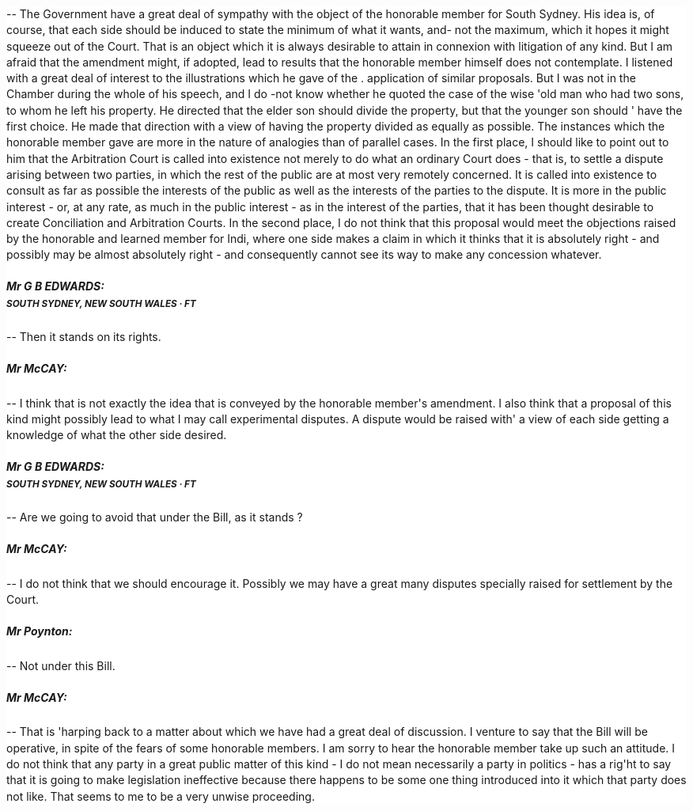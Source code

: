 -- The Government have a great deal of sympathy with the object of the honorable member for South Sydney.  His  idea is, of course, that each side should be induced to state the minimum of what it wants, and- not the maximum, which it hopes it might squeeze out of the Court. That is an object which it is always desirable to attain in connexion with litigation of any kind. But I am afraid that the amendment might, if adopted, lead to results that the honorable member himself does not contemplate. I listened with a great deal of interest to the illustrations which he gave of the . application of similar proposals. But I was not in the Chamber during the whole of his speech, and I do -not know whether he quoted the case of the wise 'old man who had two sons, to whom he left his property. He directed that the elder son should divide the property, but that the younger son should ' have the first choice. He made that direction with a view of having the property divided as equally as possible. The instances which the honorable member gave are more in the nature of analogies than of parallel cases. In the first place, I should like to point out to him that the Arbitration Court is called into existence not merely to do what an ordinary Court does - that is, to settle a dispute arising between two parties, in which the rest of the public are at most very remotely concerned. It is called into existence to consult as far as possible the interests of the public as well as the interests of the parties to the dispute. It is more in the public interest - or, at any rate, as much in the public interest - as in the interest of the parties, that it has been thought desirable to create Conciliation and Arbitration Courts. In the second place, I do not think that this proposal would meet  the objections raised by the honorable and learned member for Indi, where one side makes a claim in which it thinks that it is absolutely right - and possibly may be almost absolutely right - and consequently cannot see its way to make any concession whatever. 

##### Mr G B EDWARDS:<br><small class="text-muted">SOUTH SYDNEY, NEW SOUTH WALES &middot; FT</small>

--  Then it stands on its rights. 

##### Mr McCAY:

-- I think that is not exactly the idea that is conveyed by the honorable member's amendment. I also think that a proposal of this kind might possibly lead to what I may call experimental disputes. A dispute would be raised with' a view of each side getting a knowledge of what the other side desired. 

##### Mr G B EDWARDS:<br><small class="text-muted">SOUTH SYDNEY, NEW SOUTH WALES &middot; FT</small>

--  Are we going to avoid that under the Bill, as it stands ? 

##### Mr McCAY:

-- I do not think that we should encourage it. Possibly we may have a great many disputes specially raised for settlement by the Court. 

##### Mr Poynton:

--  Not under this Bill. 

##### Mr McCAY:

-- That is 'harping back to a matter about which we have had a great deal of discussion. I venture to say that the Bill will be operative, in spite of the fears of some honorable members. I am sorry to hear the honorable member take up such an attitude. I do not think that any party in a great public matter of this kind - I do not mean necessarily a party in politics - has a rig'ht to say that it is going to make legislation ineffective because there happens to be some one thing introduced into it which that party does not like. That seems to me to be a very unwise proceeding. 
